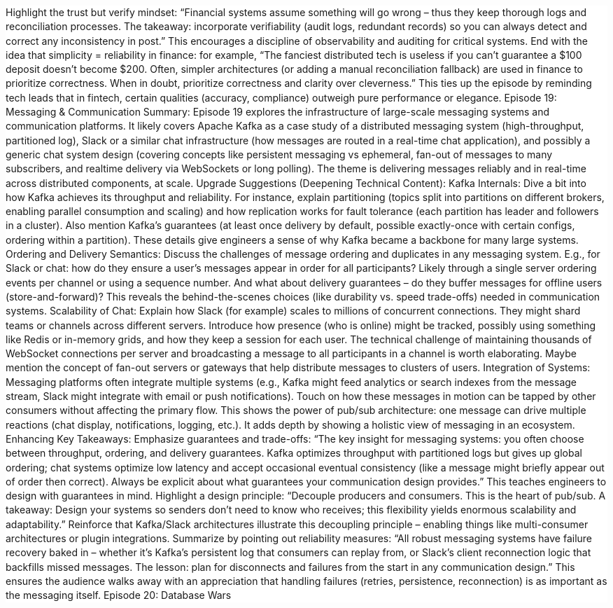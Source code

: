 Highlight the trust but verify mindset: “Financial systems assume something will go wrong – thus they keep thorough logs and reconciliation processes. The takeaway: incorporate verifiability (audit logs, redundant records) so you can always detect and correct any inconsistency in post.” This encourages a discipline of observability and auditing for critical systems.
End with the idea that simplicity = reliability in finance: for example, “The fanciest distributed tech is useless if you can’t guarantee a $100 deposit doesn’t become $200. Often, simpler architectures (or adding a manual reconciliation fallback) are used in finance to prioritize correctness. When in doubt, prioritize correctness and clarity over cleverness.” This ties up the episode by reminding tech leads that in fintech, certain qualities (accuracy, compliance) outweigh pure performance or elegance.
Episode 19: Messaging & Communication
Summary: Episode 19 explores the infrastructure of large-scale messaging systems and communication platforms. It likely covers Apache Kafka as a case study of a distributed messaging system (high-throughput, partitioned log), Slack or a similar chat infrastructure (how messages are routed in a real-time chat application), and possibly a generic chat system design (covering concepts like persistent messaging vs ephemeral, fan-out of messages to many subscribers, and realtime delivery via WebSockets or long polling). The theme is delivering messages reliably and in real-time across distributed components, at scale. Upgrade Suggestions (Deepening Technical Content):
Kafka Internals: Dive a bit into how Kafka achieves its throughput and reliability. For instance, explain partitioning (topics split into partitions on different brokers, enabling parallel consumption and scaling) and how replication works for fault tolerance (each partition has leader and followers in a cluster). Also mention Kafka’s guarantees (at least once delivery by default, possible exactly-once with certain configs, ordering within a partition). These details give engineers a sense of why Kafka became a backbone for many large systems.
Ordering and Delivery Semantics: Discuss the challenges of message ordering and duplicates in any messaging system. E.g., for Slack or chat: how do they ensure a user’s messages appear in order for all participants? Likely through a single server ordering events per channel or using a sequence number. And what about delivery guarantees – do they buffer messages for offline users (store-and-forward)? This reveals the behind-the-scenes choices (like durability vs. speed trade-offs) needed in communication systems.
Scalability of Chat: Explain how Slack (for example) scales to millions of concurrent connections. They might shard teams or channels across different servers. Introduce how presence (who is online) might be tracked, possibly using something like Redis or in-memory grids, and how they keep a session for each user. The technical challenge of maintaining thousands of WebSocket connections per server and broadcasting a message to all participants in a channel is worth elaborating. Maybe mention the concept of fan-out servers or gateways that help distribute messages to clusters of users.
Integration of Systems: Messaging platforms often integrate multiple systems (e.g., Kafka might feed analytics or search indexes from the message stream, Slack might integrate with email or push notifications). Touch on how these messages in motion can be tapped by other consumers without affecting the primary flow. This shows the power of pub/sub architecture: one message can drive multiple reactions (chat display, notifications, logging, etc.). It adds depth by showing a holistic view of messaging in an ecosystem.
Enhancing Key Takeaways:
Emphasize guarantees and trade-offs: “The key insight for messaging systems: you often choose between throughput, ordering, and delivery guarantees. Kafka optimizes throughput with partitioned logs but gives up global ordering; chat systems optimize low latency and accept occasional eventual consistency (like a message might briefly appear out of order then correct). Always be explicit about what guarantees your communication design provides.” This teaches engineers to design with guarantees in mind.
Highlight a design principle: “Decouple producers and consumers. This is the heart of pub/sub. A takeaway: Design your systems so senders don’t need to know who receives; this flexibility yields enormous scalability and adaptability.” Reinforce that Kafka/Slack architectures illustrate this decoupling principle – enabling things like multi-consumer architectures or plugin integrations.
Summarize by pointing out reliability measures: “All robust messaging systems have failure recovery baked in – whether it’s Kafka’s persistent log that consumers can replay from, or Slack’s client reconnection logic that backfills missed messages. The lesson: plan for disconnects and failures from the start in any communication design.” This ensures the audience walks away with an appreciation that handling failures (retries, persistence, reconnection) is as important as the messaging itself.
Episode 20: Database Wars